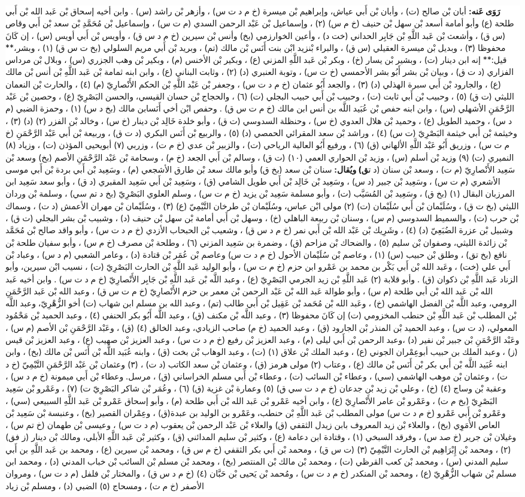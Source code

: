 **رَوَى عَنه:** أبان بْن صالح (ت) ، وأبان بْن أَبي عياش، وإبراهيم بْن ميسرة (خ م د ت س) ، وأزهر بْن راشد (س) . وابن أخيه إسحاق بْن عَبد الله بْن أَبي طلحة (ع) وأبو أمامة أسعد بْن سهل بْن حنيف (خ م س) (٢) ، وإسماعيل بْن عَبْد الرحمن السدي (م ت س) ، وإسماعيل بْن مُحَمَّدِ بْن سعد بْن أَبي وقاص (س ق) ، وأشعث بْن عَبد اللَّهِ بْن جَابِر الحداني (خت د) ، وأعين الخوارزمي (بخ) وأنس بْن سيرين (خ م د س ق) ، وأويس بْن أَبي أويس (س) ، إن كَانَ محفوظا (٣) ، وبديل بْن ميسرة العقيلي (س ق) ، والبراء بْنزيد ابْن بنت أَنَس بْن مالك (تم) ، وبريد بْن أَبي مريم السلولي (بخ ت س ق) (١) ، وبشر،** قيل:** إنه ابن دينار (ت) ، وبشير بْن يسار (خ) ، وبكر بْن عَبد اللَّهِ المزني (ع) ، وبكير بْن الأخنس (م) ، وبكير بْن وهب الجزري (س) ، وبلال بْن مرداس الفزاري (د ت ق) ، وبيان بْن بشر أَبُو بشر الأحمسي (خ ت س) ، وتوبة العنبري (د) (٢) ، وثابت البناني (ع) ، وابن ابنه ثمامة بْن عَبد اللَّهِ بْن أنس بْن مالك (ع) ، والجارود بْن أَبي سبرة الهذلي (د) (٣) ، والجعد أَبُو عثمان (خ م د ت س) ، وجعفر بْن عَبْد اللَّهِ بْن الحكم الأَنْصارِيّ (م) (٤) ، والحارث بْن النعمان الليثي (ت ق) (٥) ، وحبيب بْن أَبي ثابت (ت) ، وحبيب بْن أَبي حبيب البجلي (ت) (٦) ، والحجاج بْن حسان القيسي، والحسن البَصْرِيّ (ع) ، وحصين بْن عَبْد الرَّحْمَنِ الأشهلي (س) ، وابن ابنه حفص بْن عُبَيد اللَّه بن أنس ابن مالك (خ م ت س ق) . وحفص ابْن أخي أَنَسابن مالك (بخ د س) (١) ، وحمزة الضبي (م د س) ، وحميد الطويل (ع) ، وحميد بْن هلال العدوي (خ س) ، وحنظلة السدوسي (ت ق) ، وأبو خلدة خَالِد بْن دينار (خ س) ، وخالد بْن الفزر (٢) (د) (٣) ، وخيثمة بْن أَبي خيثمة البَصْرِيّ (ت س) (٤) ، وراشد بْن سعد المقرائي الحمصي (د) (٥) ، والربيع بْن أَنَس البكري (د ت ق) ، وربيعة بْن أَبي عَبْد الرَّحْمَنِ (خ م ت س) ، وزريق أَبُو عَبْد اللَّهِ الألهاني (ق) (٦) ، ورفيع أَبُو العالية الرياحي (ت) ، والزبير بْن عدي (خ م ت) ، وزربي (٧) أبويحيى المؤذن (ت) ، وزياد (٨) النميري (ت) (٩) وزيد بْن أسلم (س) ، وزيد بْن الحواري العمي (١٠) (ت ق) ، وسالم بْن أَبي الجعد (خ م) ، وسحامة بْن عَبْد الرَّحْمَنِ الأصم (بخ) وسعد بْن سَعِيد الأَنْصارِيّ (م ت) ، وسعد بْن سنان (د ت**ق) ويُقال:** سنان بْن سعد (بخ ق) وأبو مالك سعد بْن طارق الأشجعي (م) ، وسَعِيد بْن أَبي بردة بْن أَبي موسى الأشعري (م ت س) ، وسَعِيد بْن جبير (د س) ، وسَعِيد بْن خَالِد بْن أَبي طويل الشامي (ق) ، وسَعِيد بْن أَبي سَعِيد المقبري (د ق) ، وأبو سعد سَعِيد ابن المرزبان البقال (١) (بخ ق) ، وسَعِيد بْن المُسَيَّب (ت) ، وأبو مسلمة سَعِيد بْن يزيد (خ م ت س) ، وسلم العلوي البَصْرِيّ (بخ د تم سي) ، وسلمة بْن وردان الليثي (بخ ت ق) ، وسُلَيْمان بْن أَبي سُلَيْمان (ت) (٢) مولى ابْن عباس، وسُلَيْمان بْن طرخان التَّيْمِيّ (ع) (٣) ، وسُلَيْمان بْن مهران الأعمش (د ت) ، وسماك بْن حرب (ت) ، والسميط السدوسي (م س) ، وسنان بْن ربيعة الباهلي (خ) ، وسهل بْن أَبي أمامة بْن سهل بْن حنيف (د) ، وشبيب بْن بشر البجلي (ت ق) ، وشبيل بْن عزرة الضُبَعِيّ (د) (٤) ، وشَرِيك بْن عَبْد الله بْن أَبي نمر (خ م د س ق) ، وشعيب بْن الحبحاب الأزدي (خ م د ت س) ، وأبو واقد صالح بْن مُحَمَّد بْن زائدة الليثي، وصفوان بْن سليم (٥) ، والضحاك بْن مزاحم (ق) ، وضمرة بن سَعِيد المزني (٦) ، وطلحة بْن مصرف (خ م س) ، وأبو سفيان طلحة بْن نافع (بخ تق) ، وطلق بْن حبيب (س) (١) ، وعاصم بْن سُلَيْمان الأحول (خ م د ت س) وعاصم بْن عُمَر بْن قتادة (د) ، وعامر الشعبي (م د س) ، وعباد بْن أَبي علي (خت) ، وعَبد الله بْن أَبي بَكْر بن محمد بن عَمْرو ابن حزم (خ م ت س) ، وأبو الوليد عَبد اللَّهِ بْن الحارث البَصْرِيّ (ت) ، نسيب ابْن سيرين، وأبو الزناد عَبد اللَّهِ بْن ذكوان (ق) . وأبو قلابة (٢) عَبد اللَّهِ بْن زيد الجرمي البَصْرِيّ (ع) ، وعبد اللَّه بْن عَبد اللَّهِ بْن جَابِر الأَنْصارِيّ (خ م د ت س) . وابن أخيه عَبد الله بْن عَبد الله بْن أبي طلحة (م س) ، وأبو طوالة عَبد الله بْن عَبْد الرحمن بْن معمر بن حزم الأَنْصارِيّ (خ م ت س ق) ، وعبد الله بْن عَبد الرَّحْمَنِ الرومي، وعبد اللَّه بْن الفضل الهاشمي (خ) ، وعَبد الله بْن مُحَمد بْن عَقِيل بْن أَبي طالب (تم) ، وعبد الله بن مسلم ابن شهاب (ت) أخو الزُّهْرِيّ، وعبد اللَّه بْن المطلب بْن عَبد اللَّهِ بْن حنطب المخزومي (ت) إن كَانَ محفوظا (٣) ، وعبد اللَّه بْن مكنف (ق) ، وعبد اللَّه أَبُو بكر الحنفي (٤) ، وعبد الحميد بْن مَحْمُود المعولي، (د ت س) ، وعبد الحميد بْن المنذر بْن الجارود (ق) ، وعبد الحميد (خ م) صاحب الزيادي، وعبد الخالق (٤) (ق) ، وعَبْد الرَّحْمَنِ بْن الأصم (م س) ، وعَبْد الرَّحْمَنِ بْن جبير بْن نفير (د) ،وعبد الرحمن بْن أَبي ليلى (م) ، وعبد العزيز بْن رفيع (خ م د ت س) ، وعبد العزيز بْن صهيب (ع) ، وعبد العزيز بْن قيس (ز) ، وعبد الملك بن حبيب أبوعِمْران الجوني (ع) ، وعبد الملك بْن علاق (١) (ت) ، وعبد الوهاب بْن بخت (ق) ، وابنه عُبَيد اللَّه بْن أَنَس بْن مالك (بخ) ، وابن ابنه عُبَيد اللَّه بْن أَبي بكر بْن أَنَس بْن مالك (ع) ، وعتاب (٢) مولى هرمز (ق) ، وعثمان بْن سعد الكاتب (د ت) ، (٣) وعثمان بْن عَبْد الرَّحْمَنِ التَّيْمِيّ (خ د ت) ، وعثمان بْن موهب الهاشمي (سي) ، وعطاء بْن السائب (ت) ، وعطاء بْن أَبي مسلم الخراساني (ق) ، مرسل. وعطاء بْن أَبي ميمونة (خ م د س) ، وعقبة بْن وساج (٤) (خ) ، وعلي بْن زيد بْن جدعان (خ م د ت سي ق) (٥) وعمارة بْن غزية (ق) (٦) ، وعُمَر بْن شاكر البَصْرِيّ ت) (٧) ، وعَمْرو بْن سَعِيد البَصْرِيّ (بخ م ت) ، وعَمْرو بْن عامر الأَنْصارِيّ (ع) ، وابن أخيه عَمْرو بْن عَبد الله بْن أَبي طلحة (م) ، وأبو إسحاق عَمْرو بْن عَبد اللَّهِ السبيعي (سي) ، وعَمْرو بْن أَبي عَمْرو (خ م د ت س) مولى المطلب بْن عَبد اللَّهِ بْن حنطب، وعَمْرو بن الوليد بن عبدة(ق) ، وعِمْران القصير (بخ) ، وعنبسة بْن سَعِيد بْن العاص الأُمَوِي (بخ) ، والعلاء بْن زيد المعروف بابن زيدل الثقفي (ق) والعلاء بْن عَبْد الرحمن بْن يعقوب (م د ت س) ، وعيسى بْن طهمان (خ تم س) ، وغيلان بْن جرير (خ صد س) ، وفرقد السبخي (١) ، وقتادة ابن دعامة (ع) ، وكثير بْن سليم المدائني (ق) ، وكثير بْن عَبد اللَّهِ الأبلي، ومالك بْن دينار (ز فق) (٢) ، ومحمد بْن إِبْرَاهِيم بْن الحارث التَّيْمِيّ (٣) (ت س ق) ، ومحمد بْن أَبي بكر الثقفي (خ م س ق) ، ومحمد بْن سيرين (ع) ، ومحمد بن عَبد اللَّهِ بن أَبي سليم المدني (س) ، ومحمد بْن كعب القرظي (ت) ، ومحمد بْن مالك بْن المنتصر (بخ) ، ومحمد بْن مسلم بْن السائب بْن خباب المدني (د) ، ومحمد ابن مسلم بْن شهاب الزُّهْرِيّ (ع) ، ومحمد بْن المنكدر (خ م د ت س) ، ومُحمد بْن يَحيى بْن حَبَّان (٤) (خ م د س ق) ، والمختار بْن فلفل (م د ت س) ، ومروان الأصفر (خ م ت) ، ومسحاج (٥) الضبي (د) ، ومسلم بْن زياد